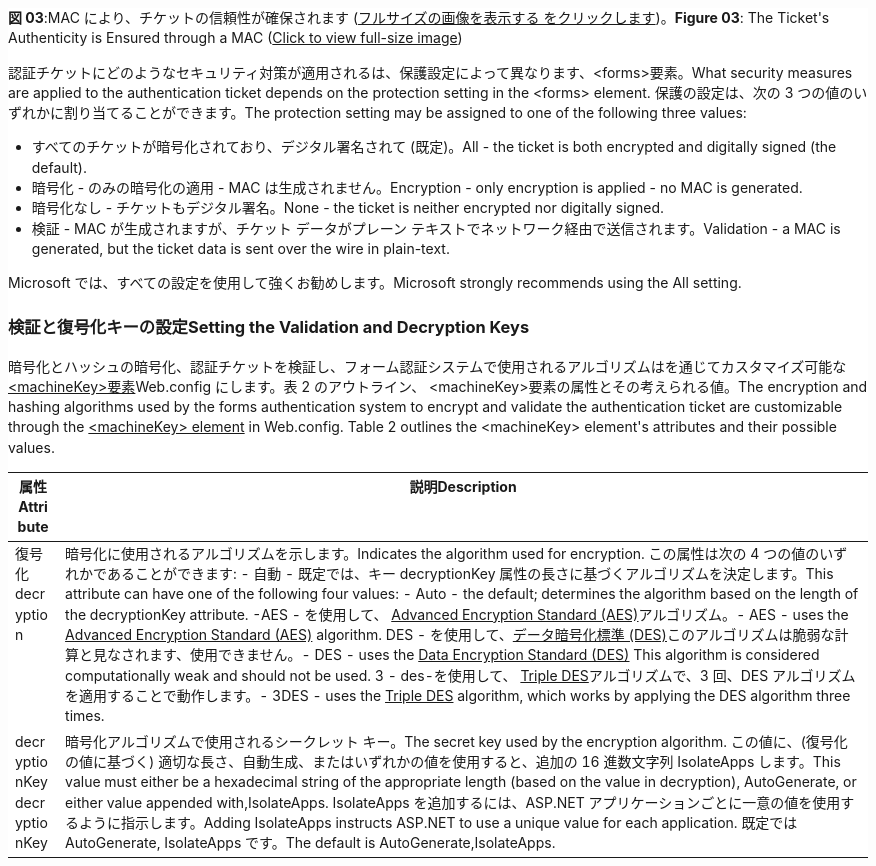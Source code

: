 <span data-ttu-id="0bda8-301">**図 03**:MAC により、チケットの信頼性が確保されます ([フルサイズの画像を表示する をクリックします](forms-authentication-configuration-and-advanced-topics-vb/_static/image9.png))。</span><span class="sxs-lookup"><span data-stu-id="0bda8-301">**Figure 03**: The Ticket's Authenticity is Ensured through a MAC ([Click to view full-size image](forms-authentication-configuration-and-advanced-topics-vb/_static/image9.png))</span></span>


<span data-ttu-id="0bda8-302">認証チケットにどのようなセキュリティ対策が適用されるは、保護設定によって異なります、&lt;forms&gt;要素。</span><span class="sxs-lookup"><span data-stu-id="0bda8-302">What security measures are applied to the authentication ticket depends on the protection setting in the &lt;forms&gt; element.</span></span> <span data-ttu-id="0bda8-303">保護の設定は、次の 3 つの値のいずれかに割り当てることができます。</span><span class="sxs-lookup"><span data-stu-id="0bda8-303">The protection setting may be assigned to one of the following three values:</span></span>

- <span data-ttu-id="0bda8-304">すべてのチケットが暗号化されており、デジタル署名されて (既定)。</span><span class="sxs-lookup"><span data-stu-id="0bda8-304">All - the ticket is both encrypted and digitally signed (the default).</span></span>
- <span data-ttu-id="0bda8-305">暗号化 - のみの暗号化の適用 - MAC は生成されません。</span><span class="sxs-lookup"><span data-stu-id="0bda8-305">Encryption - only encryption is applied - no MAC is generated.</span></span>
- <span data-ttu-id="0bda8-306">暗号化なし - チケットもデジタル署名。</span><span class="sxs-lookup"><span data-stu-id="0bda8-306">None - the ticket is neither encrypted nor digitally signed.</span></span>
- <span data-ttu-id="0bda8-307">検証 - MAC が生成されますが、チケット データがプレーン テキストでネットワーク経由で送信されます。</span><span class="sxs-lookup"><span data-stu-id="0bda8-307">Validation - a MAC is generated, but the ticket data is sent over the wire in plain-text.</span></span>

<span data-ttu-id="0bda8-308">Microsoft では、すべての設定を使用して強くお勧めします。</span><span class="sxs-lookup"><span data-stu-id="0bda8-308">Microsoft strongly recommends using the All setting.</span></span>

### <a name="setting-the-validation-and-decryption-keys"></a><span data-ttu-id="0bda8-309">検証と復号化キーの設定</span><span class="sxs-lookup"><span data-stu-id="0bda8-309">Setting the Validation and Decryption Keys</span></span>

<span data-ttu-id="0bda8-310">暗号化とハッシュの暗号化、認証チケットを検証し、フォーム認証システムで使用されるアルゴリズムはを通じてカスタマイズ可能な[ &lt;machineKey&gt;要素](https://msdn.microsoft.com/library/w8h3skw9.aspx)Web.config にします。表 2 のアウトライン、 &lt;machineKey&gt;要素の属性とその考えられる値。</span><span class="sxs-lookup"><span data-stu-id="0bda8-310">The encryption and hashing algorithms used by the forms authentication system to encrypt and validate the authentication ticket are customizable through the [&lt;machineKey&gt; element](https://msdn.microsoft.com/library/w8h3skw9.aspx) in Web.config. Table 2 outlines the &lt;machineKey&gt; element's attributes and their possible values.</span></span>

| <span data-ttu-id="0bda8-311">**属性**</span><span class="sxs-lookup"><span data-stu-id="0bda8-311">**Attribute**</span></span> | <span data-ttu-id="0bda8-312">**説明**</span><span class="sxs-lookup"><span data-stu-id="0bda8-312">**Description**</span></span> |
| --- | --- |
| <span data-ttu-id="0bda8-313">復号化</span><span class="sxs-lookup"><span data-stu-id="0bda8-313">decryption</span></span> | <span data-ttu-id="0bda8-314">暗号化に使用されるアルゴリズムを示します。</span><span class="sxs-lookup"><span data-stu-id="0bda8-314">Indicates the algorithm used for encryption.</span></span> <span data-ttu-id="0bda8-315">この属性は次の 4 つの値のいずれかであることができます: - 自動 - 既定では、キー decryptionKey 属性の長さに基づくアルゴリズムを決定します。</span><span class="sxs-lookup"><span data-stu-id="0bda8-315">This attribute can have one of the following four values: - Auto - the default; determines the algorithm based on the length of the decryptionKey attribute.</span></span> <span data-ttu-id="0bda8-316">-AES - を使用して、 [Advanced Encryption Standard (AES)](http://en.wikipedia.org/wiki/Advanced_Encryption_Standard)アルゴリズム。</span><span class="sxs-lookup"><span data-stu-id="0bda8-316">- AES - uses the [Advanced Encryption Standard (AES)](http://en.wikipedia.org/wiki/Advanced_Encryption_Standard) algorithm.</span></span> <span data-ttu-id="0bda8-317">DES - を使用して、[データ暗号化標準 (DES)](http://en.wikipedia.org/wiki/Data_Encryption_Standard)このアルゴリズムは脆弱な計算と見なされます、使用できません。</span><span class="sxs-lookup"><span data-stu-id="0bda8-317">- DES - uses the [Data Encryption Standard (DES)](http://en.wikipedia.org/wiki/Data_Encryption_Standard) This algorithm is considered computationally weak and should not be used.</span></span> <span data-ttu-id="0bda8-318">3 - des-を使用して、 [Triple DES](http://en.wikipedia.org/wiki/Triple_DES)アルゴリズムで、3 回、DES アルゴリズムを適用することで動作します。</span><span class="sxs-lookup"><span data-stu-id="0bda8-318">- 3DES - uses the [Triple DES](http://en.wikipedia.org/wiki/Triple_DES) algorithm, which works by applying the DES algorithm three times.</span></span> |
| <span data-ttu-id="0bda8-319">decryptionKey</span><span class="sxs-lookup"><span data-stu-id="0bda8-319">decryptionKey</span></span> | <span data-ttu-id="0bda8-320">暗号化アルゴリズムで使用されるシークレット キー。</span><span class="sxs-lookup"><span data-stu-id="0bda8-320">The secret key used by the encryption algorithm.</span></span> <span data-ttu-id="0bda8-321">この値に、(復号化の値に基づく) 適切な長さ、自動生成、またはいずれかの値を使用すると、追加の 16 進数文字列 IsolateApps します。</span><span class="sxs-lookup"><span data-stu-id="0bda8-321">This value must either be a hexadecimal string of the appropriate length (based on the value in decryption), AutoGenerate, or either value appended with,IsolateApps.</span></span> <span data-ttu-id="0bda8-322">IsolateApps を追加するには、ASP.NET アプリケーションごとに一意の値を使用するように指示します。</span><span class="sxs-lookup"><span data-stu-id="0bda8-322">Adding IsolateApps instructs ASP.NET to use a unique value for each application.</span></span> <span data-ttu-id="0bda8-323">既定では AutoGenerate, IsolateApps です。</span><span class="sxs-lookup"><span data-stu-id="0bda8-323">The default is AutoGenerate,IsolateApps.</span></span> |